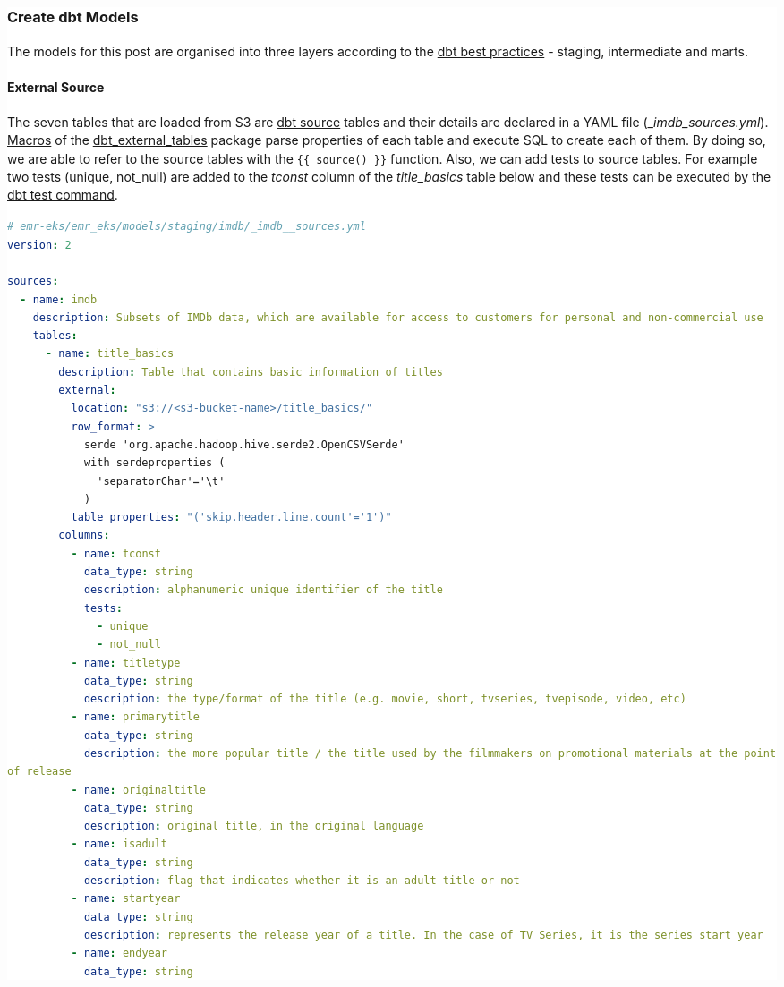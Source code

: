 ### Create dbt Models

The models for this post are organised into three layers according to the [dbt best practices](https://docs.getdbt.com/guides/best-practices/how-we-structure/1-guide-overview) - staging, intermediate and marts.


#### External Source

The seven tables that are loaded from S3 are [dbt source](https://docs.getdbt.com/docs/building-a-dbt-project/using-sources) tables and their details are declared in a YAML file (__imdb_sources.yml_). [Macros](https://docs.getdbt.com/docs/build/jinja-macros) of the [dbt_external_tables](https://hub.getdbt.com/dbt-labs/dbt_external_tables/latest/) package parse properties of each table and execute SQL to create each of them. By doing so, we are able to refer to the source tables with the `{{ source() }}` function. Also, we can add tests to source tables. For example two tests (unique, not_null) are added to the _tconst_ column of the _title_basics_ table below and these tests can be executed by the [dbt test command](https://docs.getdbt.com/reference/commands/test).


```yaml
# emr-eks/emr_eks/models/staging/imdb/_imdb__sources.yml
version: 2

sources:
  - name: imdb
    description: Subsets of IMDb data, which are available for access to customers for personal and non-commercial use
    tables:
      - name: title_basics
        description: Table that contains basic information of titles
        external:
          location: "s3://<s3-bucket-name>/title_basics/"
          row_format: >
            serde 'org.apache.hadoop.hive.serde2.OpenCSVSerde'
            with serdeproperties (
              'separatorChar'='\t'
            )
          table_properties: "('skip.header.line.count'='1')"
        columns:
          - name: tconst
            data_type: string
            description: alphanumeric unique identifier of the title
            tests:
              - unique
              - not_null
          - name: titletype
            data_type: string
            description: the type/format of the title (e.g. movie, short, tvseries, tvepisode, video, etc)
          - name: primarytitle
            data_type: string
            description: the more popular title / the title used by the filmmakers on promotional materials at the point of release
          - name: originaltitle
            data_type: string
            description: original title, in the original language
          - name: isadult
            data_type: string
            description: flag that indicates whether it is an adult title or not
          - name: startyear
            data_type: string
            description: represents the release year of a title. In the case of TV Series, it is the series start year
          - name: endyear
            data_type: string
```